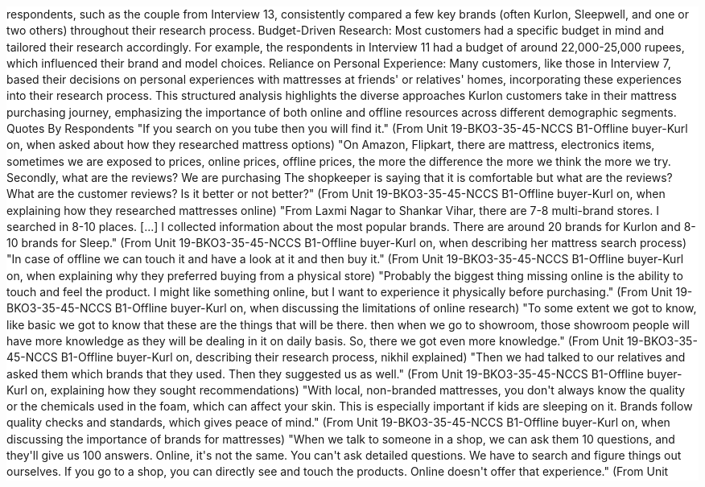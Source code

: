 respondents, such as the couple from Interview 13, consistently compared a few key brands (often Kurlon, Sleepwell, and one or two others) throughout their research process. Budget-Driven Research: Most customers had a specific budget in mind and tailored their research accordingly. For example, the respondents in Interview 11 had a budget of around 22,000-25,000 rupees, which influenced their brand and model choices. Reliance on Personal Experience: Many customers, like those in Interview 7, based their decisions on personal experiences with mattresses at friends' or relatives' homes, incorporating these experiences into their research process. This structured analysis highlights the diverse approaches Kurlon customers take in their mattress purchasing journey, emphasizing the importance of both online and offline resources across different demographic segments. Quotes By Respondents "If you search on you tube then you will find it." (From Unit 19-BKO3-35-45-NCCS B1-Offline buyer-Kurl on, when asked about how they researched mattress options) "On Amazon, Flipkart, there are mattress, electronics items, sometimes we are exposed to prices, online prices, offline prices, the more the difference the more we think the more we try. Secondly, what are the reviews? We are purchasing The shopkeeper is saying that it is comfortable but what are the reviews? What are the customer reviews? Is it better or not better?" (From Unit 19-BKO3-35-45-NCCS B1-Offline buyer-Kurl on, when explaining how they researched mattresses online) "From Laxmi Nagar to Shankar Vihar, there are 7-8 multi-brand stores. I searched in 8-10 places. [...] I collected information about the most popular brands. There are around 20 brands for Kurlon and 8-10 brands for Sleep." (From Unit 19-BKO3-35-45-NCCS B1-Offline buyer-Kurl on, when describing her mattress search process) "In case of offline we can touch it and have a look at it and then buy it." (From Unit 19-BKO3-35-45-NCCS B1-Offline buyer-Kurl on, when explaining why they preferred buying from a physical store) "Probably the biggest thing missing online is the ability to touch and feel the product. I might like something online, but I want to experience it physically before purchasing." (From Unit 19-BKO3-35-45-NCCS B1-Offline buyer-Kurl on, when discussing the limitations of online research) "To some extent we got to know, like basic we got to know that these are the things that will be there. then when we go to showroom, those showroom people will have more knowledge as they will be dealing in it on daily basis. So, there we got even more knowledge." (From Unit 19-BKO3-35-45-NCCS B1-Offline buyer-Kurl on, describing their research process, nikhil explained) "Then we had talked to our relatives and asked them which brands that they used. Then they suggested us as well." (From Unit 19-BKO3-35-45-NCCS B1-Offline buyer-Kurl on, explaining how they sought recommendations) "With local, non-branded mattresses, you don't always know the quality or the chemicals used in the foam, which can affect your skin. This is especially important if kids are sleeping on it. Brands follow quality checks and standards, which gives peace of mind." (From Unit 19-BKO3-35-45-NCCS B1-Offline buyer-Kurl on, when discussing the importance of brands for mattresses) "When we talk to someone in a shop, we can ask them 10 questions, and they'll give us 100 answers. Online, it's not the same. You can't ask detailed questions. We have to search and figure things out ourselves. If you go to a shop, you can directly see and touch the products. Online doesn't offer that experience." (From Unit